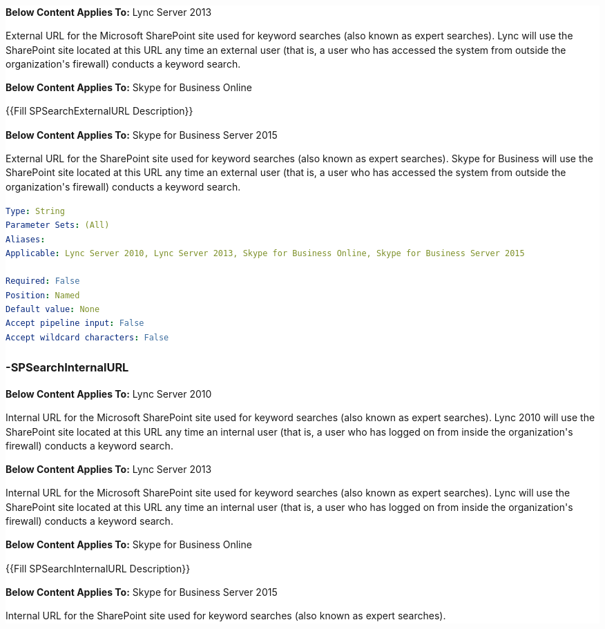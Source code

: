 

**Below Content Applies To:** Lync Server 2013

External URL for the Microsoft SharePoint site used for keyword searches (also known as expert searches).
Lync will use the SharePoint site located at this URL any time an external user (that is, a user who has accessed the system from outside the organization's firewall) conducts a keyword search.



**Below Content Applies To:** Skype for Business Online

{{Fill SPSearchExternalURL Description}}



**Below Content Applies To:** Skype for Business Server 2015

External URL for the SharePoint site used for keyword searches (also known as expert searches).
Skype for Business will use the SharePoint site located at this URL any time an external user (that is, a user who has accessed the system from outside the organization's firewall) conducts a keyword search.



```yaml
Type: String
Parameter Sets: (All)
Aliases: 
Applicable: Lync Server 2010, Lync Server 2013, Skype for Business Online, Skype for Business Server 2015

Required: False
Position: Named
Default value: None
Accept pipeline input: False
Accept wildcard characters: False
```

### -SPSearchInternalURL
**Below Content Applies To:** Lync Server 2010

Internal URL for the Microsoft SharePoint site used for keyword searches (also known as expert searches).
Lync 2010 will use the SharePoint site located at this URL any time an internal user (that is, a user who has logged on from inside the organization's firewall) conducts a keyword search.



**Below Content Applies To:** Lync Server 2013

Internal URL for the Microsoft SharePoint site used for keyword searches (also known as expert searches).
Lync will use the SharePoint site located at this URL any time an internal user (that is, a user who has logged on from inside the organization's firewall) conducts a keyword search.



**Below Content Applies To:** Skype for Business Online

{{Fill SPSearchInternalURL Description}}



**Below Content Applies To:** Skype for Business Server 2015

Internal URL for the SharePoint site used for keyword searches (also known as expert searches).
